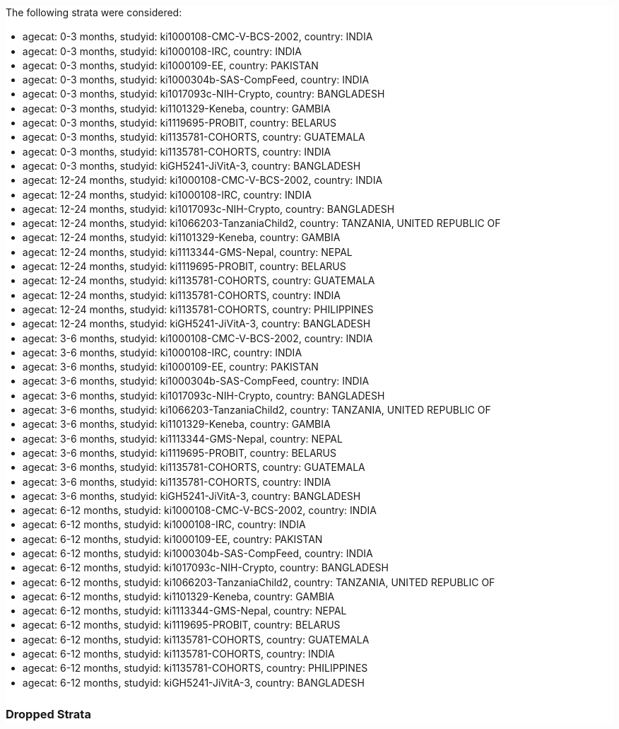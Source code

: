 
The following strata were considered:

* agecat: 0-3 months, studyid: ki1000108-CMC-V-BCS-2002, country: INDIA
* agecat: 0-3 months, studyid: ki1000108-IRC, country: INDIA
* agecat: 0-3 months, studyid: ki1000109-EE, country: PAKISTAN
* agecat: 0-3 months, studyid: ki1000304b-SAS-CompFeed, country: INDIA
* agecat: 0-3 months, studyid: ki1017093c-NIH-Crypto, country: BANGLADESH
* agecat: 0-3 months, studyid: ki1101329-Keneba, country: GAMBIA
* agecat: 0-3 months, studyid: ki1119695-PROBIT, country: BELARUS
* agecat: 0-3 months, studyid: ki1135781-COHORTS, country: GUATEMALA
* agecat: 0-3 months, studyid: ki1135781-COHORTS, country: INDIA
* agecat: 0-3 months, studyid: kiGH5241-JiVitA-3, country: BANGLADESH
* agecat: 12-24 months, studyid: ki1000108-CMC-V-BCS-2002, country: INDIA
* agecat: 12-24 months, studyid: ki1000108-IRC, country: INDIA
* agecat: 12-24 months, studyid: ki1017093c-NIH-Crypto, country: BANGLADESH
* agecat: 12-24 months, studyid: ki1066203-TanzaniaChild2, country: TANZANIA, UNITED REPUBLIC OF
* agecat: 12-24 months, studyid: ki1101329-Keneba, country: GAMBIA
* agecat: 12-24 months, studyid: ki1113344-GMS-Nepal, country: NEPAL
* agecat: 12-24 months, studyid: ki1119695-PROBIT, country: BELARUS
* agecat: 12-24 months, studyid: ki1135781-COHORTS, country: GUATEMALA
* agecat: 12-24 months, studyid: ki1135781-COHORTS, country: INDIA
* agecat: 12-24 months, studyid: ki1135781-COHORTS, country: PHILIPPINES
* agecat: 12-24 months, studyid: kiGH5241-JiVitA-3, country: BANGLADESH
* agecat: 3-6 months, studyid: ki1000108-CMC-V-BCS-2002, country: INDIA
* agecat: 3-6 months, studyid: ki1000108-IRC, country: INDIA
* agecat: 3-6 months, studyid: ki1000109-EE, country: PAKISTAN
* agecat: 3-6 months, studyid: ki1000304b-SAS-CompFeed, country: INDIA
* agecat: 3-6 months, studyid: ki1017093c-NIH-Crypto, country: BANGLADESH
* agecat: 3-6 months, studyid: ki1066203-TanzaniaChild2, country: TANZANIA, UNITED REPUBLIC OF
* agecat: 3-6 months, studyid: ki1101329-Keneba, country: GAMBIA
* agecat: 3-6 months, studyid: ki1113344-GMS-Nepal, country: NEPAL
* agecat: 3-6 months, studyid: ki1119695-PROBIT, country: BELARUS
* agecat: 3-6 months, studyid: ki1135781-COHORTS, country: GUATEMALA
* agecat: 3-6 months, studyid: ki1135781-COHORTS, country: INDIA
* agecat: 3-6 months, studyid: kiGH5241-JiVitA-3, country: BANGLADESH
* agecat: 6-12 months, studyid: ki1000108-CMC-V-BCS-2002, country: INDIA
* agecat: 6-12 months, studyid: ki1000108-IRC, country: INDIA
* agecat: 6-12 months, studyid: ki1000109-EE, country: PAKISTAN
* agecat: 6-12 months, studyid: ki1000304b-SAS-CompFeed, country: INDIA
* agecat: 6-12 months, studyid: ki1017093c-NIH-Crypto, country: BANGLADESH
* agecat: 6-12 months, studyid: ki1066203-TanzaniaChild2, country: TANZANIA, UNITED REPUBLIC OF
* agecat: 6-12 months, studyid: ki1101329-Keneba, country: GAMBIA
* agecat: 6-12 months, studyid: ki1113344-GMS-Nepal, country: NEPAL
* agecat: 6-12 months, studyid: ki1119695-PROBIT, country: BELARUS
* agecat: 6-12 months, studyid: ki1135781-COHORTS, country: GUATEMALA
* agecat: 6-12 months, studyid: ki1135781-COHORTS, country: INDIA
* agecat: 6-12 months, studyid: ki1135781-COHORTS, country: PHILIPPINES
* agecat: 6-12 months, studyid: kiGH5241-JiVitA-3, country: BANGLADESH

### Dropped Strata
